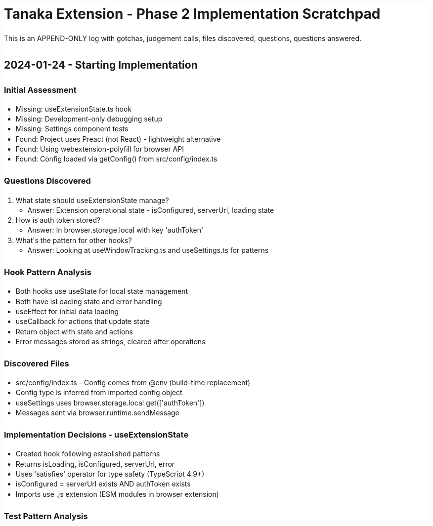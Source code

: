 # Tanaka Extension - Phase 2 Implementation Scratchpad

This is an APPEND-ONLY log with gotchas, judgement calls, files discovered, questions, questions answered.

## 2024-01-24 - Starting Implementation

### Initial Assessment

- Missing: useExtensionState.ts hook
- Missing: Development-only debugging setup
- Missing: Settings component tests
- Found: Project uses Preact (not React) - lightweight alternative
- Found: Using webextension-polyfill for browser API
- Found: Config loaded via getConfig() from src/config/index.ts

### Questions Discovered

1. What state should useExtensionState manage?
   - Answer: Extension operational state - isConfigured, serverUrl, loading state
2. How is auth token stored?
   - Answer: In browser.storage.local with key 'authToken'
3. What's the pattern for other hooks?
   - Answer: Looking at useWindowTracking.ts and useSettings.ts for patterns

### Hook Pattern Analysis

- Both hooks use useState for local state management
- Both have isLoading state and error handling
- useEffect for initial data loading
- useCallback for actions that update state
- Return object with state and actions
- Error messages stored as strings, cleared after operations

### Discovered Files

- src/config/index.ts - Config comes from @env (build-time replacement)
- Config type is inferred from imported config object
- useSettings uses browser.storage.local.get(['authToken'])
- Messages sent via browser.runtime.sendMessage

### Implementation Decisions - useExtensionState

- Created hook following established patterns
- Returns isLoading, isConfigured, serverUrl, error
- Uses 'satisfies' operator for type safety (TypeScript 4.9+)
- isConfigured = serverUrl exists AND authToken exists
- Imports use .js extension (ESM modules in browser extension)

### Test Pattern Analysis
